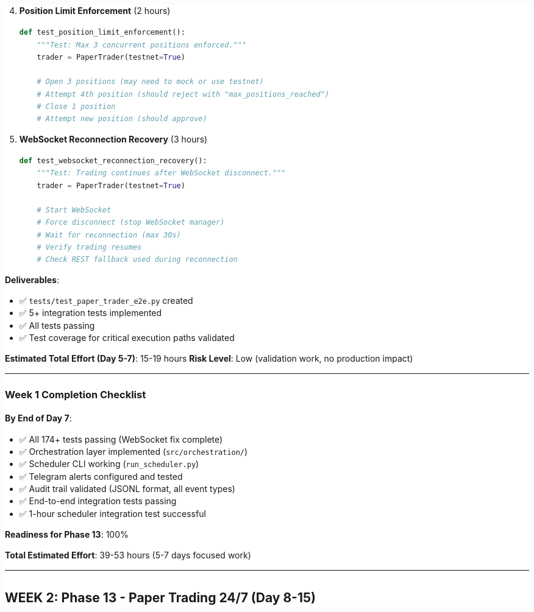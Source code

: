 4. **Position Limit Enforcement** (2 hours)
   ```python
   def test_position_limit_enforcement():
       """Test: Max 3 concurrent positions enforced."""
       trader = PaperTrader(testnet=True)

       # Open 3 positions (may need to mock or use testnet)
       # Attempt 4th position (should reject with "max_positions_reached")
       # Close 1 position
       # Attempt new position (should approve)
   ```

5. **WebSocket Reconnection Recovery** (3 hours)
   ```python
   def test_websocket_reconnection_recovery():
       """Test: Trading continues after WebSocket disconnect."""
       trader = PaperTrader(testnet=True)

       # Start WebSocket
       # Force disconnect (stop WebSocket manager)
       # Wait for reconnection (max 30s)
       # Verify trading resumes
       # Check REST fallback used during reconnection
   ```

**Deliverables**:
- ✅ `tests/test_paper_trader_e2e.py` created
- ✅ 5+ integration tests implemented
- ✅ All tests passing
- ✅ Test coverage for critical execution paths validated

**Estimated Total Effort (Day 5-7)**: 15-19 hours
**Risk Level**: Low (validation work, no production impact)

---

### Week 1 Completion Checklist

**By End of Day 7**:
- ✅ All 174+ tests passing (WebSocket fix complete)
- ✅ Orchestration layer implemented (`src/orchestration/`)
- ✅ Scheduler CLI working (`run_scheduler.py`)
- ✅ Telegram alerts configured and tested
- ✅ Audit trail validated (JSONL format, all event types)
- ✅ End-to-end integration tests passing
- ✅ 1-hour scheduler integration test successful

**Readiness for Phase 13**: 100%

**Total Estimated Effort**: 39-53 hours (5-7 days focused work)

---

## WEEK 2: Phase 13 - Paper Trading 24/7 (Day 8-15)
